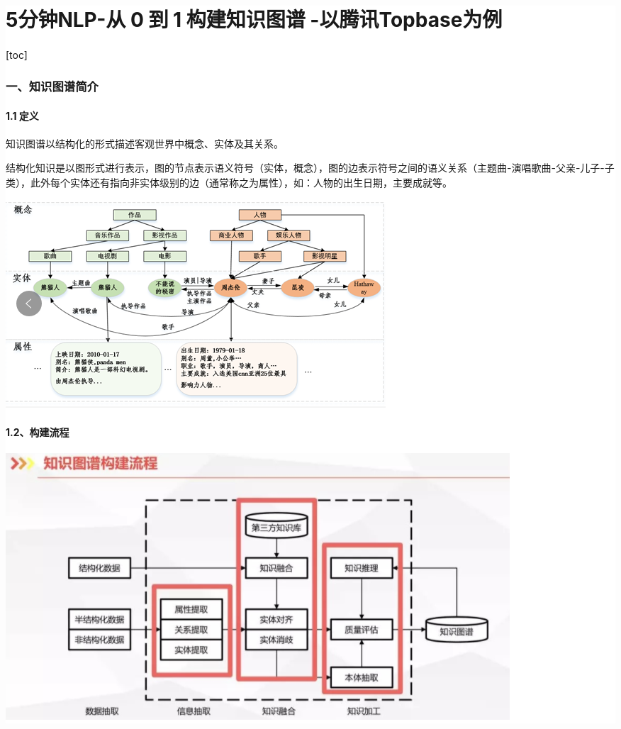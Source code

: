 #  5分钟NLP-从 0 到 1 构建知识图谱 -以腾讯Topbase为例

[toc]



### 一、知识图谱简介

#### 1.1 定义

知识图谱以结构化的形式描述客观世界中概念、实体及其关系。

结构化知识是以图形式进行表示，图的节点表示语义符号（实体，概念），图的边表示符号之间的语义关系（主题曲-演唱歌曲-父亲-儿子-子类），此外每个实体还有指向非实体级别的边（通常称之为属性），如：人物的出生日期，主要成就等。

![1604560874431](%E7%9F%A5%E8%AF%86%E5%9B%BE%E8%B0%B1/1604560874431.png)

#### 1.2、构建流程



![image-20201108001529479](5%E5%88%86%E9%92%9FNLP-%E7%9F%A5%E8%AF%86%E5%9B%BE%E8%B0%B1/image-20201108001529479.png)
